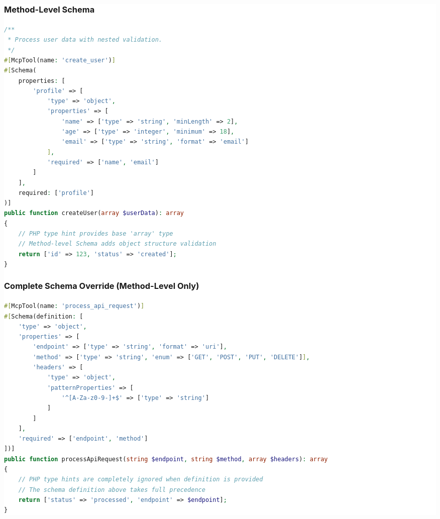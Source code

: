 ### Method-Level Schema

```php
/**
 * Process user data with nested validation.
 */
#[McpTool(name: 'create_user')]
#[Schema(
    properties: [
        'profile' => [
            'type' => 'object',
            'properties' => [
                'name' => ['type' => 'string', 'minLength' => 2],
                'age' => ['type' => 'integer', 'minimum' => 18],
                'email' => ['type' => 'string', 'format' => 'email']
            ],
            'required' => ['name', 'email']
        ]
    ],
    required: ['profile']
)]
public function createUser(array $userData): array
{
    // PHP type hint provides base 'array' type
    // Method-level Schema adds object structure validation
    return ['id' => 123, 'status' => 'created'];
}
```

### Complete Schema Override (Method-Level Only)

```php
#[McpTool(name: 'process_api_request')]
#[Schema(definition: [
    'type' => 'object',
    'properties' => [
        'endpoint' => ['type' => 'string', 'format' => 'uri'],
        'method' => ['type' => 'string', 'enum' => ['GET', 'POST', 'PUT', 'DELETE']],
        'headers' => [
            'type' => 'object',
            'patternProperties' => [
                '^[A-Za-z0-9-]+$' => ['type' => 'string']
            ]
        ]
    ],
    'required' => ['endpoint', 'method']
])]
public function processApiRequest(string $endpoint, string $method, array $headers): array
{
    // PHP type hints are completely ignored when definition is provided
    // The schema definition above takes full precedence
    return ['status' => 'processed', 'endpoint' => $endpoint];
}
```
